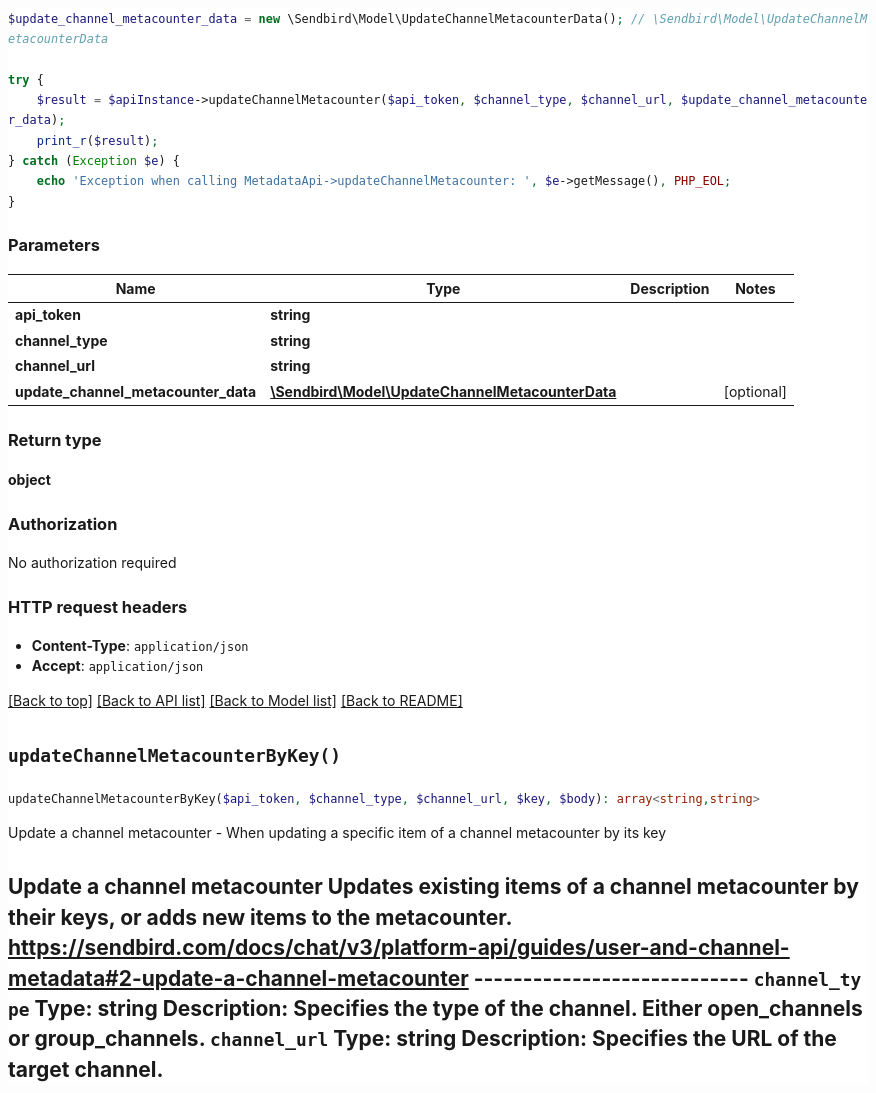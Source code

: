 ```php
$update_channel_metacounter_data = new \Sendbird\Model\UpdateChannelMetacounterData(); // \Sendbird\Model\UpdateChannelMetacounterData

try {
    $result = $apiInstance->updateChannelMetacounter($api_token, $channel_type, $channel_url, $update_channel_metacounter_data);
    print_r($result);
} catch (Exception $e) {
    echo 'Exception when calling MetadataApi->updateChannelMetacounter: ', $e->getMessage(), PHP_EOL;
}
```

### Parameters

Name | Type | Description  | Notes
------------- | ------------- | ------------- | -------------
 **api_token** | **string**|  |
 **channel_type** | **string**|  |
 **channel_url** | **string**|  |
 **update_channel_metacounter_data** | [**\Sendbird\Model\UpdateChannelMetacounterData**](../Model/UpdateChannelMetacounterData.md)|  | [optional]

### Return type

**object**

### Authorization

No authorization required

### HTTP request headers

- **Content-Type**: `application/json`
- **Accept**: `application/json`

[[Back to top]](#) [[Back to API list]](../../README.md#endpoints)
[[Back to Model list]](../../README.md#models)
[[Back to README]](../../README.md)

## `updateChannelMetacounterByKey()`

```php
updateChannelMetacounterByKey($api_token, $channel_type, $channel_url, $key, $body): array<string,string>
```

Update a channel metacounter - When updating a specific item of a channel metacounter by its key

## Update a channel metacounter  Updates existing items of a channel metacounter by their keys, or adds new items to the metacounter.  https://sendbird.com/docs/chat/v3/platform-api/guides/user-and-channel-metadata#2-update-a-channel-metacounter ----------------------------   `channel_type`      Type: string      Description: Specifies the type of the channel. Either open_channels or group_channels.  `channel_url`      Type: string      Description: Specifies the URL of the target channel.

